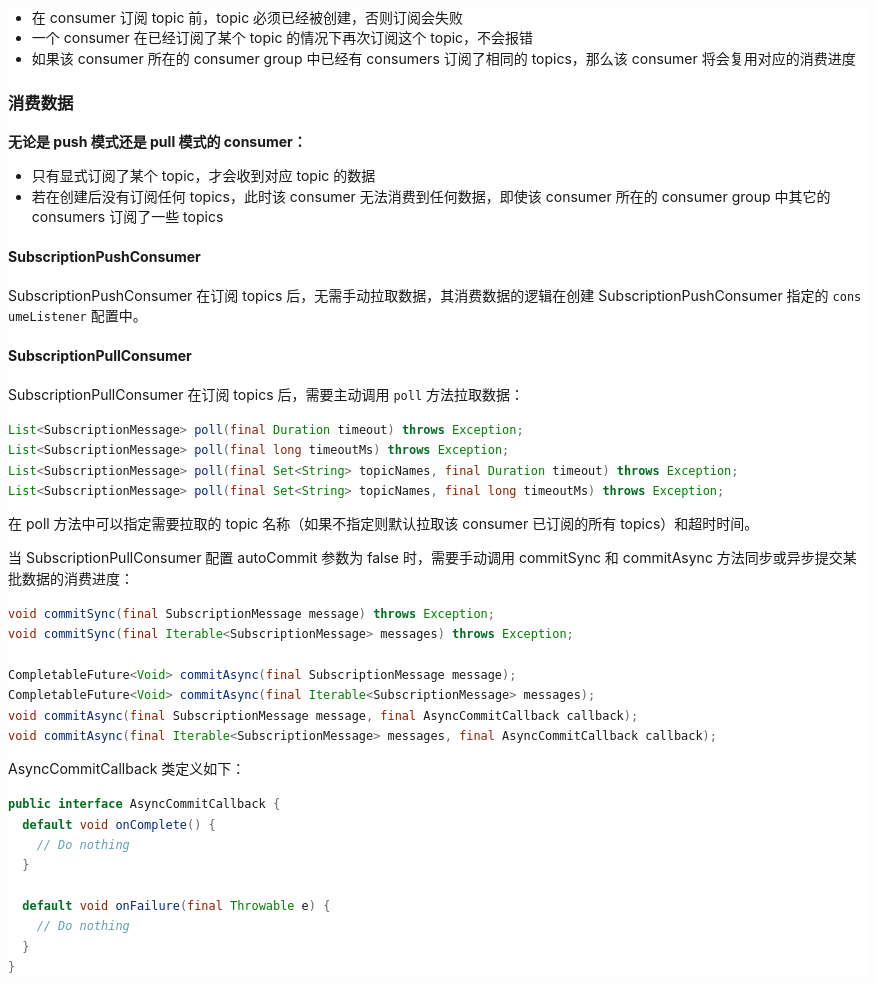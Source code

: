 - 在 consumer 订阅 topic 前，topic 必须已经被创建，否则订阅会失败
- 一个 consumer 在已经订阅了某个 topic 的情况下再次订阅这个 topic，不会报错
- 如果该 consumer 所在的 consumer group 中已经有 consumers 订阅了相同的 topics，那么该 consumer 将会复用对应的消费进度

### 消费数据

**无论是 push 模式还是 pull 模式的 consumer：**

- 只有显式订阅了某个 topic，才会收到对应 topic 的数据
- 若在创建后没有订阅任何 topics，此时该 consumer 无法消费到任何数据，即使该 consumer 所在的 consumer group 中其它的 consumers 订阅了一些 topics

#### SubscriptionPushConsumer

SubscriptionPushConsumer 在订阅 topics 后，无需手动拉取数据，其消费数据的逻辑在创建 SubscriptionPushConsumer 指定的 `consumeListener` 配置中。

#### SubscriptionPullConsumer

SubscriptionPullConsumer 在订阅 topics 后，需要主动调用 `poll` 方法拉取数据：

```Java
List<SubscriptionMessage> poll(final Duration timeout) throws Exception;
List<SubscriptionMessage> poll(final long timeoutMs) throws Exception;
List<SubscriptionMessage> poll(final Set<String> topicNames, final Duration timeout) throws Exception;
List<SubscriptionMessage> poll(final Set<String> topicNames, final long timeoutMs) throws Exception;
```

在 poll 方法中可以指定需要拉取的 topic 名称（如果不指定则默认拉取该 consumer 已订阅的所有 topics）和超时时间。

当 SubscriptionPullConsumer 配置 autoCommit 参数为 false 时，需要手动调用 commitSync 和 commitAsync 方法同步或异步提交某批数据的消费进度：

```Java
void commitSync(final SubscriptionMessage message) throws Exception;
void commitSync(final Iterable<SubscriptionMessage> messages) throws Exception;

CompletableFuture<Void> commitAsync(final SubscriptionMessage message);
CompletableFuture<Void> commitAsync(final Iterable<SubscriptionMessage> messages);
void commitAsync(final SubscriptionMessage message, final AsyncCommitCallback callback);
void commitAsync(final Iterable<SubscriptionMessage> messages, final AsyncCommitCallback callback);
```

AsyncCommitCallback 类定义如下：

```Java
public interface AsyncCommitCallback {
  default void onComplete() {
    // Do nothing
  }

  default void onFailure(final Throwable e) {
    // Do nothing
  }
}
```
